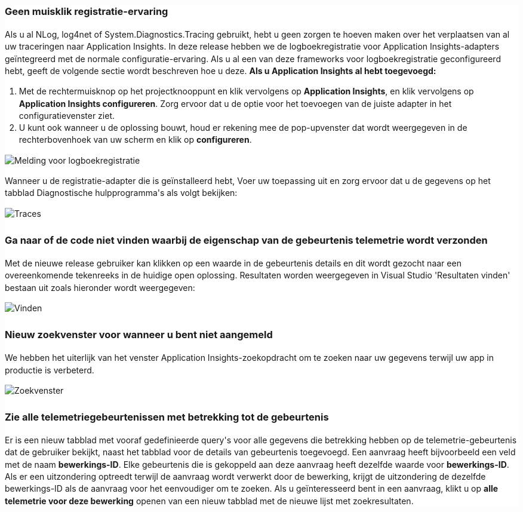 ### <a name="no-click-logging-experience"></a>Geen muisklik registratie-ervaring
Als u al NLog, log4net of System.Diagnostics.Tracing gebruikt, hebt u geen zorgen te hoeven maken over het verplaatsen van al uw traceringen naar Application Insights. In deze release hebben we de logboekregistratie voor Application Insights-adapters geïntegreerd met de normale configuratie-ervaring.
Als u al een van deze frameworks voor logboekregistratie geconfigureerd hebt, geeft de volgende sectie wordt beschreven hoe u deze.
**Als u Application Insights al hebt toegevoegd:**

1. Met de rechtermuisknop op het projectknooppunt en klik vervolgens op **Application Insights**, en klik vervolgens op **Application Insights configureren**. Zorg ervoor dat u de optie voor het toevoegen van de juiste adapter in het configuratievenster ziet.
2. U kunt ook wanneer u de oplossing bouwt, houd er rekening mee de pop-upvenster dat wordt weergegeven in de rechterbovenhoek van uw scherm en klik op **configureren**.

![Melding voor logboekregistratie](./media/release-notes-vsix/LoggingToast.png)

Wanneer u de registratie-adapter die is geïnstalleerd hebt, Voer uw toepassing uit en zorg ervoor dat u de gegevens op het tabblad Diagnostische hulpprogramma's als volgt bekijken:

![Traces](./media/release-notes-vsix/Traces.png)

### <a name="jump-to-or-find-the-code-where-the-telemetry-event-property-is-emitted"></a>Ga naar of de code niet vinden waarbij de eigenschap van de gebeurtenis telemetrie wordt verzonden
Met de nieuwe release gebruiker kan klikken op een waarde in de gebeurtenis details en dit wordt gezocht naar een overeenkomende tekenreeks in de huidige open oplossing. Resultaten worden weergegeven in Visual Studio 'Resultaten vinden' bestaan uit zoals hieronder wordt weergegeven:

![Vinden](./media/release-notes-vsix/FindMatch.png)

### <a name="new-search-window-for-when-you-are-not-signed-in"></a>Nieuw zoekvenster voor wanneer u bent niet aangemeld
We hebben het uiterlijk van het venster Application Insights-zoekopdracht om te zoeken naar uw gegevens terwijl uw app in productie is verbeterd.

![Zoekvenster](./media/release-notes-vsix/SearchWindow.png)

### <a name="see-all-telemetry-events-associated-with-the-event"></a>Zie alle telemetriegebeurtenissen met betrekking tot de gebeurtenis
Er is een nieuw tabblad met vooraf gedefinieerde query's voor alle gegevens die betrekking hebben op de telemetrie-gebeurtenis dat de gebruiker bekijkt, naast het tabblad voor de details van gebeurtenis toegevoegd. Een aanvraag heeft bijvoorbeeld een veld met de naam **bewerkings-ID**. Elke gebeurtenis die is gekoppeld aan deze aanvraag heeft dezelfde waarde voor **bewerkings-ID**. Als er een uitzondering optreedt terwijl de aanvraag wordt verwerkt door de bewerking, krijgt de uitzondering de dezelfde bewerkings-ID als de aanvraag voor het eenvoudiger om te zoeken. Als u geïnteresseerd bent in een aanvraag, klikt u op **alle telemetrie voor deze bewerking** openen van een nieuw tabblad met de nieuwe lijst met zoekresultaten.
